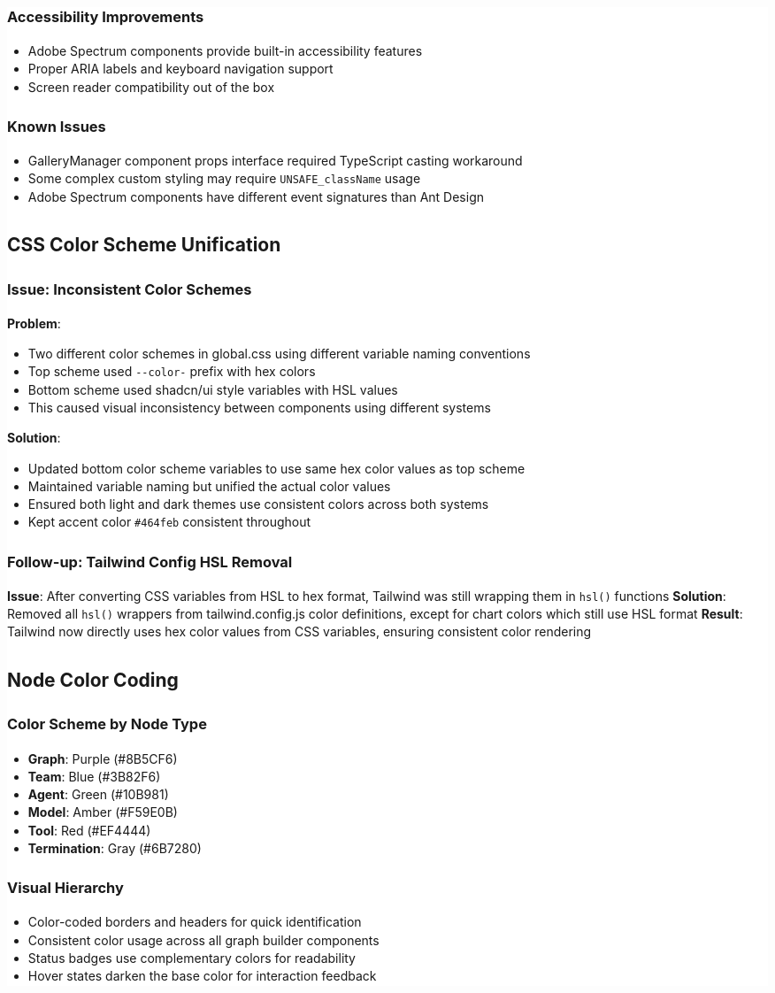### Accessibility Improvements
- Adobe Spectrum components provide built-in accessibility features
- Proper ARIA labels and keyboard navigation support
- Screen reader compatibility out of the box

### Known Issues
- GalleryManager component props interface required TypeScript casting workaround
- Some complex custom styling may require `UNSAFE_className` usage
- Adobe Spectrum components have different event signatures than Ant Design

## CSS Color Scheme Unification

### Issue: Inconsistent Color Schemes
**Problem**: 
- Two different color schemes in global.css using different variable naming conventions
- Top scheme used `--color-` prefix with hex colors
- Bottom scheme used shadcn/ui style variables with HSL values
- This caused visual inconsistency between components using different systems

**Solution**:
- Updated bottom color scheme variables to use same hex color values as top scheme
- Maintained variable naming but unified the actual color values
- Ensured both light and dark themes use consistent colors across both systems
- Kept accent color `#464feb` consistent throughout

### Follow-up: Tailwind Config HSL Removal
**Issue**: After converting CSS variables from HSL to hex format, Tailwind was still wrapping them in `hsl()` functions
**Solution**: Removed all `hsl()` wrappers from tailwind.config.js color definitions, except for chart colors which still use HSL format
**Result**: Tailwind now directly uses hex color values from CSS variables, ensuring consistent color rendering

## Node Color Coding

### Color Scheme by Node Type
- **Graph**: Purple (#8B5CF6)
- **Team**: Blue (#3B82F6) 
- **Agent**: Green (#10B981)
- **Model**: Amber (#F59E0B)
- **Tool**: Red (#EF4444)
- **Termination**: Gray (#6B7280)

### Visual Hierarchy
- Color-coded borders and headers for quick identification
- Consistent color usage across all graph builder components
- Status badges use complementary colors for readability
- Hover states darken the base color for interaction feedback
